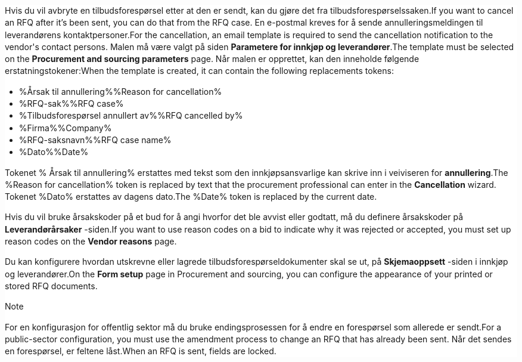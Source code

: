 <span data-ttu-id="3ea93-171">Hvis du vil avbryte en tilbudsforespørsel etter at den er sendt, kan du gjøre det fra tilbudsforespørselssaken.</span><span class="sxs-lookup"><span data-stu-id="3ea93-171">If you want to cancel an RFQ after it’s been sent, you can do that from the RFQ case.</span></span> <span data-ttu-id="3ea93-172">En e-postmal kreves for å sende annulleringsmeldingen til leverandørens kontaktpersoner.</span><span class="sxs-lookup"><span data-stu-id="3ea93-172">For the cancellation, an email template is required to send the cancellation notification to the vendor's contact persons.</span></span> <span data-ttu-id="3ea93-173">Malen må være valgt på siden **Parametere for innkjøp og leverandører**.</span><span class="sxs-lookup"><span data-stu-id="3ea93-173">The template must be selected on the **Procurement and sourcing parameters** page.</span></span> <span data-ttu-id="3ea93-174">Når malen er opprettet, kan den inneholde følgende erstatningstokener:</span><span class="sxs-lookup"><span data-stu-id="3ea93-174">When the template is created, it can contain the following replacements tokens:</span></span>

- <span data-ttu-id="3ea93-175">%Årsak til annullering%</span><span class="sxs-lookup"><span data-stu-id="3ea93-175">%Reason for cancellation%</span></span>
- <span data-ttu-id="3ea93-176">%RFQ-sak%</span><span class="sxs-lookup"><span data-stu-id="3ea93-176">%RFQ case%</span></span>
- <span data-ttu-id="3ea93-177">%Tilbudsforespørsel annullert av%</span><span class="sxs-lookup"><span data-stu-id="3ea93-177">%RFQ cancelled by%</span></span>
- <span data-ttu-id="3ea93-178">%Firma%</span><span class="sxs-lookup"><span data-stu-id="3ea93-178">%Company%</span></span>
- <span data-ttu-id="3ea93-179">%RFQ-saksnavn%</span><span class="sxs-lookup"><span data-stu-id="3ea93-179">%RFQ case name%</span></span>
- <span data-ttu-id="3ea93-180">%Dato%</span><span class="sxs-lookup"><span data-stu-id="3ea93-180">%Date%</span></span>

<span data-ttu-id="3ea93-181">Tokenet % Årsak til annullering% erstattes med tekst som den innkjøpsansvarlige kan skrive inn i veiviseren for **annullering**.</span><span class="sxs-lookup"><span data-stu-id="3ea93-181">The %Reason for cancellation% token is replaced by text that the procurement professional can enter in the **Cancellation** wizard.</span></span> <span data-ttu-id="3ea93-182">Tokenet %Dato% erstattes av dagens dato.</span><span class="sxs-lookup"><span data-stu-id="3ea93-182">The %Date% token is replaced by the current date.</span></span>

<span data-ttu-id="3ea93-183">Hvis du vil bruke årsakskoder på et bud for å angi hvorfor det ble avvist eller godtatt, må du definere årsakskoder på **Leverandørårsaker** -siden.</span><span class="sxs-lookup"><span data-stu-id="3ea93-183">If you want to use reason codes on a bid to indicate why it was rejected or accepted, you must set up reason codes on the **Vendor reasons** page.</span></span>

<span data-ttu-id="3ea93-184">Du kan konfigurere hvordan utskrevne eller lagrede tilbudsforespørseldokumenter skal se ut, på **Skjemaoppsett** -siden i innkjøp og leverandører.</span><span class="sxs-lookup"><span data-stu-id="3ea93-184">On the **Form setup** page in Procurement and sourcing, you can configure the appearance of your printed or stored RFQ documents.</span></span>

> [!NOTE]
> <span data-ttu-id="3ea93-185">For en konfigurasjon for offentlig sektor må du bruke endingsprosessen for å endre en forespørsel som allerede er sendt.</span><span class="sxs-lookup"><span data-stu-id="3ea93-185">For a public-sector configuration, you must use the amendment process to change an RFQ that has already been sent.</span></span> <span data-ttu-id="3ea93-186">Når det sendes en forespørsel, er feltene låst.</span><span class="sxs-lookup"><span data-stu-id="3ea93-186">When an RFQ is sent, fields are locked.</span></span>